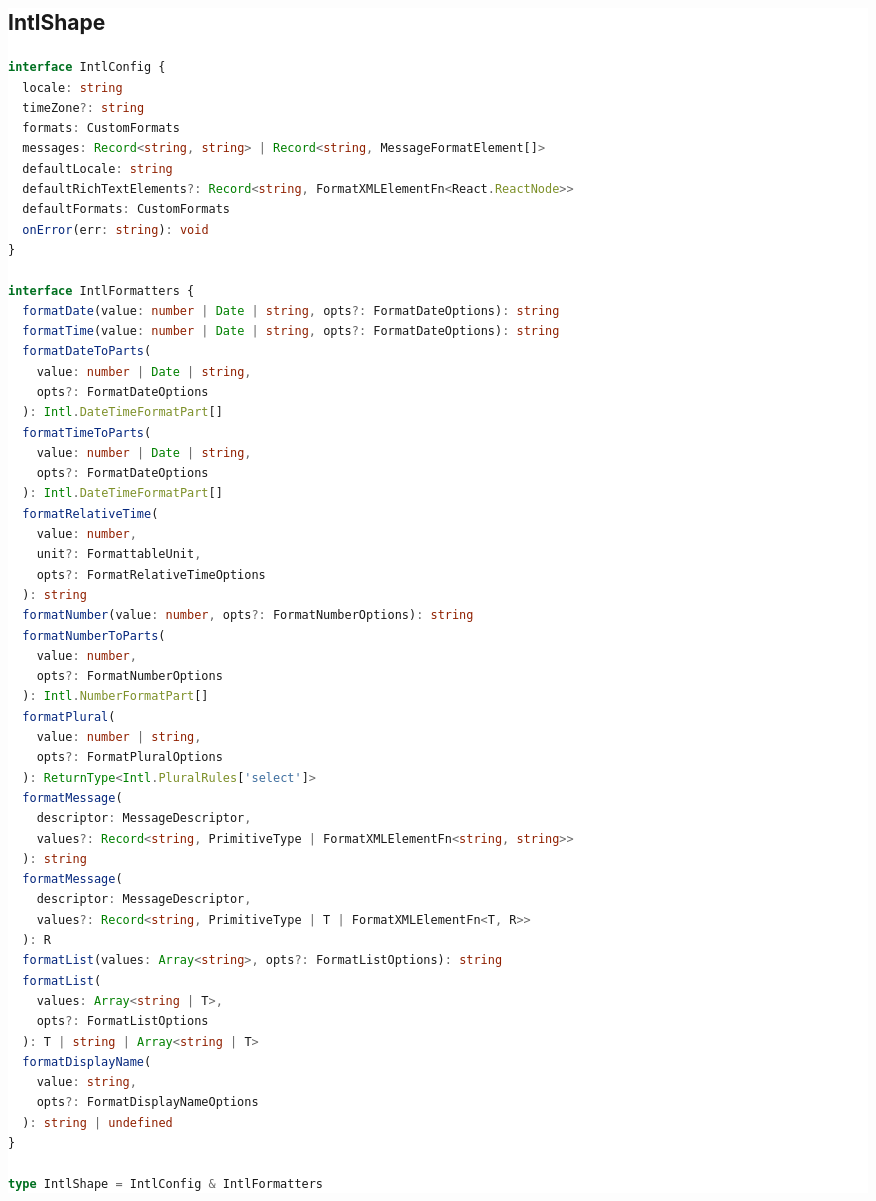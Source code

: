 ## IntlShape

```ts
interface IntlConfig {
  locale: string
  timeZone?: string
  formats: CustomFormats
  messages: Record<string, string> | Record<string, MessageFormatElement[]>
  defaultLocale: string
  defaultRichTextElements?: Record<string, FormatXMLElementFn<React.ReactNode>>
  defaultFormats: CustomFormats
  onError(err: string): void
}

interface IntlFormatters {
  formatDate(value: number | Date | string, opts?: FormatDateOptions): string
  formatTime(value: number | Date | string, opts?: FormatDateOptions): string
  formatDateToParts(
    value: number | Date | string,
    opts?: FormatDateOptions
  ): Intl.DateTimeFormatPart[]
  formatTimeToParts(
    value: number | Date | string,
    opts?: FormatDateOptions
  ): Intl.DateTimeFormatPart[]
  formatRelativeTime(
    value: number,
    unit?: FormattableUnit,
    opts?: FormatRelativeTimeOptions
  ): string
  formatNumber(value: number, opts?: FormatNumberOptions): string
  formatNumberToParts(
    value: number,
    opts?: FormatNumberOptions
  ): Intl.NumberFormatPart[]
  formatPlural(
    value: number | string,
    opts?: FormatPluralOptions
  ): ReturnType<Intl.PluralRules['select']>
  formatMessage(
    descriptor: MessageDescriptor,
    values?: Record<string, PrimitiveType | FormatXMLElementFn<string, string>>
  ): string
  formatMessage(
    descriptor: MessageDescriptor,
    values?: Record<string, PrimitiveType | T | FormatXMLElementFn<T, R>>
  ): R
  formatList(values: Array<string>, opts?: FormatListOptions): string
  formatList(
    values: Array<string | T>,
    opts?: FormatListOptions
  ): T | string | Array<string | T>
  formatDisplayName(
    value: string,
    opts?: FormatDisplayNameOptions
  ): string | undefined
}

type IntlShape = IntlConfig & IntlFormatters
```
